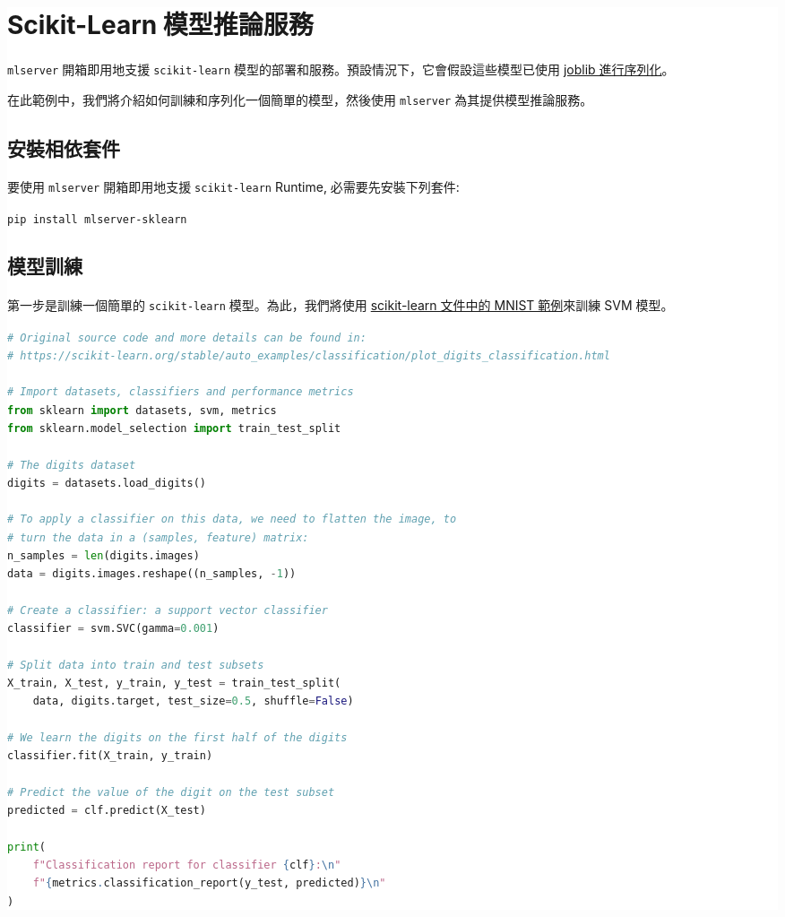 # Scikit-Learn 模型推論服務

`mlserver` 開箱即用地支援 `scikit-learn` 模型的部署和服務。預設情況下，它會假設這些模型已使用 [joblib 進行序列化](https://scikit-learn.org/stable/modules/model_persistence.html)。

在此範例中，我們將介紹如何訓練和序列化一個簡單的模型，然後使用 `mlserver` 為其提供模型推論服務。

## 安裝相依套件

要使用 `mlserver` 開箱即用地支援 `scikit-learn` Runtime, 必需要先安裝下列套件:

```bash
pip install mlserver-sklearn
```

## 模型訓練

第一步是訓練一個簡單的 `scikit-learn` 模型。為此，我們將使用 [scikit-learn 文件中的 MNIST 範例](https://scikit-learn.org/stable/auto_examples/classification/plot_digits_classification.html)來訓練 SVM 模型。

```python
# Original source code and more details can be found in:
# https://scikit-learn.org/stable/auto_examples/classification/plot_digits_classification.html

# Import datasets, classifiers and performance metrics
from sklearn import datasets, svm, metrics
from sklearn.model_selection import train_test_split

# The digits dataset
digits = datasets.load_digits()

# To apply a classifier on this data, we need to flatten the image, to
# turn the data in a (samples, feature) matrix:
n_samples = len(digits.images)
data = digits.images.reshape((n_samples, -1))

# Create a classifier: a support vector classifier
classifier = svm.SVC(gamma=0.001)

# Split data into train and test subsets
X_train, X_test, y_train, y_test = train_test_split(
    data, digits.target, test_size=0.5, shuffle=False)

# We learn the digits on the first half of the digits
classifier.fit(X_train, y_train)

# Predict the value of the digit on the test subset
predicted = clf.predict(X_test)

print(
    f"Classification report for classifier {clf}:\n"
    f"{metrics.classification_report(y_test, predicted)}\n"
)
```
